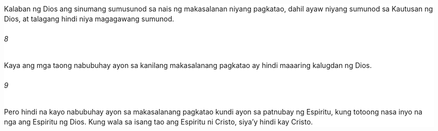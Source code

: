 

Kalaban ng Dios ang sinumang sumusunod sa nais ng makasalanan niyang pagkatao, dahil ayaw niyang sumunod sa Kautusan ng Dios, at talagang hindi niya magagawang sumunod. 





















###### 8 










Kaya ang mga taong nabubuhay ayon sa kanilang makasalanang pagkatao ay hindi maaaring kalugdan ng Dios. 





















###### 9 










Pero hindi na kayo nabubuhay ayon sa makasalanang pagkatao kundi ayon sa patnubay ng Espiritu, kung totoong nasa inyo na nga ang Espiritu ng Dios. Kung wala sa isang tao ang Espiritu ni Cristo, siyaʼy hindi kay Cristo. 










